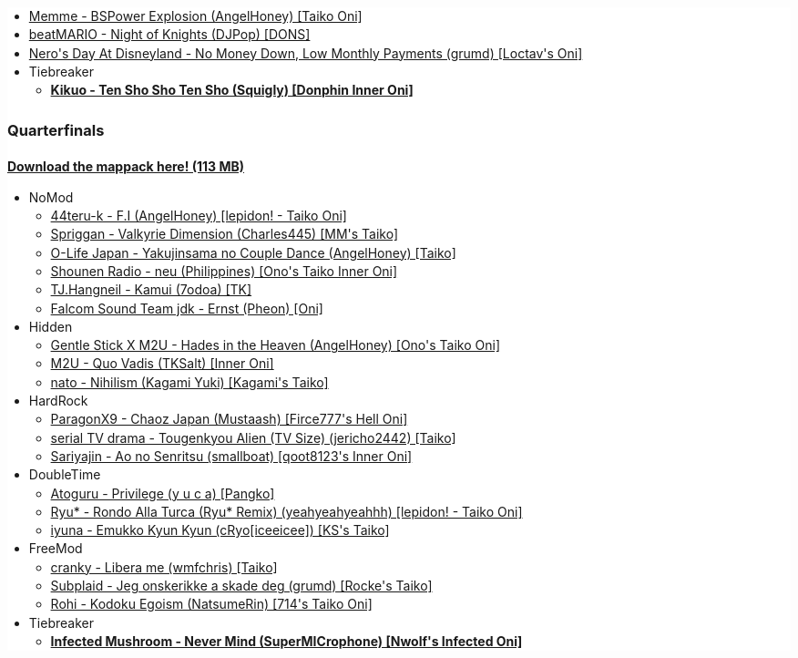   - [Memme - BSPower Explosion (AngelHoney) \[Taiko Oni\]](https://osu.ppy.sh/beatmapsets/44967#taiko/141942)
  - [beatMARIO - Night of Knights (DJPop) \[DONS\]](https://osu.ppy.sh/beatmapsets/15920#taiko/58061)
  - [Nero's Day At Disneyland - No Money Down, Low Monthly Payments (grumd) \[Loctav's Oni\]](https://osu.ppy.sh/beatmapsets/111825#taiko/297950)
- Tiebreaker
  - **[Kikuo - Ten Sho Sho Ten Sho (Squigly) \[Donphin Inner Oni\]](https://osu.ppy.sh/beatmapsets/189457#taiko/460595)**

### Quarterfinals

**[Download the mappack here! (113 MB)](https://www.mediafire.com/download/z12avi4i656s5yl/TWC_2015_Quarter_Finals.rar)**

- NoMod
  - [44teru-k - F.I (AngelHoney) \[lepidon! - Taiko Oni\]](https://osu.ppy.sh/beatmapsets/25828#taiko/125530)
  - [Spriggan - Valkyrie Dimension (Charles445) \[MM's Taiko\]](https://osu.ppy.sh/beatmapsets/45935#taiko/147241)
  - [O-Life Japan - Yakujinsama no Couple Dance (AngelHoney) \[Taiko\]](https://osu.ppy.sh/beatmapsets/16990#taiko/95812)
  - [Shounen Radio - neu (Philippines) \[Ono's Taiko Inner Oni\]](https://osu.ppy.sh/beatmapsets/58422#taiko/224171)
  - [TJ.Hangneil - Kamui (7odoa) \[TK\]](https://osu.ppy.sh/beatmapsets/39017#taiko/139780)
  - [Falcom Sound Team jdk - Ernst (Pheon) \[Oni\]](https://osu.ppy.sh/beatmapsets/65379#taiko/191565)
- Hidden
  - [Gentle Stick X M2U - Hades in the Heaven (AngelHoney) \[Ono's Taiko Oni\]](https://osu.ppy.sh/beatmapsets/114488#taiko/307654)
  - [M2U - Quo Vadis (TKSalt) \[Inner Oni\]](https://osu.ppy.sh/beatmapsets/135324#taiko/339131)
  - [nato - Nihilism (Kagami Yuki) \[Kagami's Taiko\]](https://osu.ppy.sh/beatmapsets/207998#taiko/489926)
- HardRock
  - [ParagonX9 - Chaoz Japan (Mustaash) \[Firce777's Hell Oni\]](https://osu.ppy.sh/beatmapsets/31115#taiko/102527)
  - [serial TV drama - Tougenkyou Alien (TV Size) (jericho2442) \[Taiko\]](https://osu.ppy.sh/beatmapsets/28392#taiko/94966)
  - [Sariyajin - Ao no Senritsu (smallboat) \[qoot8123's Inner Oni\]](https://osu.ppy.sh/beatmapsets/124500#taiko/361867)
- DoubleTime
  - [Atoguru - Privilege (y u c a) \[Pangko\]](https://osu.ppy.sh/beatmapsets/43861#taiko/138598)
  - [Ryu\* - Rondo Alla Turca (Ryu\* Remix) (yeahyeahyeahhh) \[lepidon! - Taiko Oni\]](https://osu.ppy.sh/beatmapsets/34468#taiko/113530)
  - [iyuna - Emukko Kyun Kyun (cRyo\[iceeicee\]) \[KS's Taiko\]](https://osu.ppy.sh/beatmapsets/39484#taiko/126958)
- FreeMod
  - [cranky - Libera me (wmfchris) \[Taiko\]](https://osu.ppy.sh/beatmapsets/21178#taiko/73653)
  - [Subplaid - Jeg onskerikke a skade deg (grumd) \[Rocke's Taiko\]](https://osu.ppy.sh/beatmapsets/42817#taiko/138230)
  - [Rohi - Kodoku Egoism (NatsumeRin) \[714's Taiko Oni\]](https://osu.ppy.sh/beatmapsets/58737#taiko/196672)
- Tiebreaker
  - **[Infected Mushroom - Never Mind (SuperMICrophone) \[Nwolf's Infected Oni\]](https://osu.ppy.sh/beatmapsets/140526#taiko/364661)**


[flag_AR]: /wiki/shared/flag/AR.gif "Argentina"
[flag_AU]: /wiki/shared/flag/AU.gif "Australia"
[flag_CA]: /wiki/shared/flag/CA.gif "Canada"
[flag_CL]: /wiki/shared/flag/CL.gif "Chile"
[flag_CN]: /wiki/shared/flag/CN.gif "China"
[flag_DE]: /wiki/shared/flag/DE.gif "Germany"
[flag_DK]: /wiki/shared/flag/DK.gif "Denmark"
[flag_ES]: /wiki/shared/flag/ES.gif "Spain"
[flag_FI]: /wiki/shared/flag/FI.gif "Finland"
[flag_FR]: /wiki/shared/flag/FR.gif "France"
[flag_HK]: /wiki/shared/flag/HK.gif "Hong Kong"
[flag_HU]: /wiki/shared/flag/HU.gif "Hungary"
[flag_ID]: /wiki/shared/flag/ID.gif "Indonesia"
[flag_IT]: /wiki/shared/flag/IT.gif "Italy"
[flag_JP]: /wiki/shared/flag/JP.gif "Japan"
[flag_KR]: /wiki/shared/flag/KR.gif "South Korea"
[flag_NO]: /wiki/shared/flag/NO.gif "Norway"
[flag_PH]: /wiki/shared/flag/PH.gif "Philippines"
[flag_PL]: /wiki/shared/flag/PL.gif "Poland"
[flag_SE]: /wiki/shared/flag/SE.gif "Sweden"
[flag_SG]: /wiki/shared/flag/SG.gif "Singapore"
[flag_TW]: /wiki/shared/flag/TW.gif "Taiwan"
[flag_UA]: /wiki/shared/flag/UA.gif "Ukraine"
[flag_US]: /wiki/shared/flag/US.gif "United States"